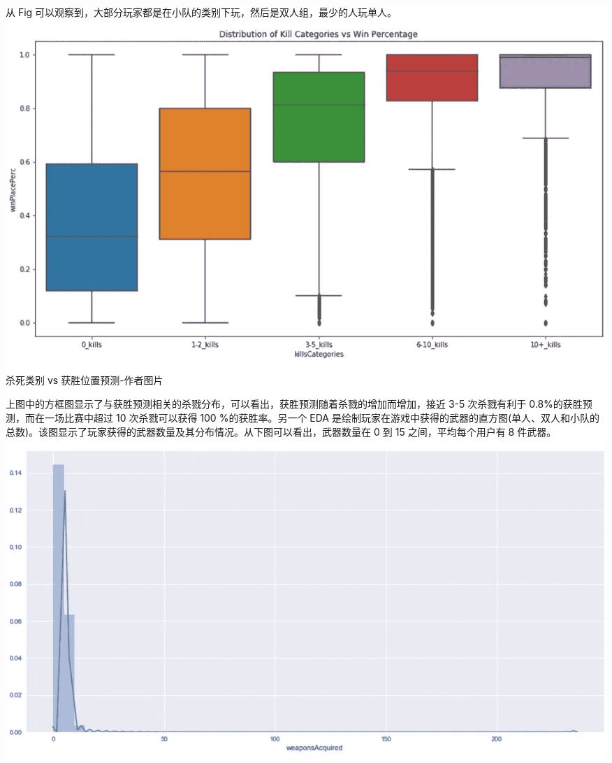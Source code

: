 从 Fig 可以观察到，大部分玩家都是在小队的类别下玩，然后是双人组，最少的人玩单人。

![](img/b5c19e8e56f648f18fa622420e386896.png)

杀死类别 vs 获胜位置预测-作者图片

上图中的方框图显示了与获胜预测相关的杀戮分布，可以看出，获胜预测随着杀戮的增加而增加，接近 3-5 次杀戮有利于 0.8%的获胜预测，而在一场比赛中超过 10 次杀戮可以获得 100 %的获胜率。另一个 EDA 是绘制玩家在游戏中获得的武器的直方图(单人、双人和小队的总数)。该图显示了玩家获得的武器数量及其分布情况。从下图可以看出，武器数量在 0 到 15 之间，平均每个用户有 8 件武器。

![](img/f3e9c345e53163953271d7caf9896139.png)

